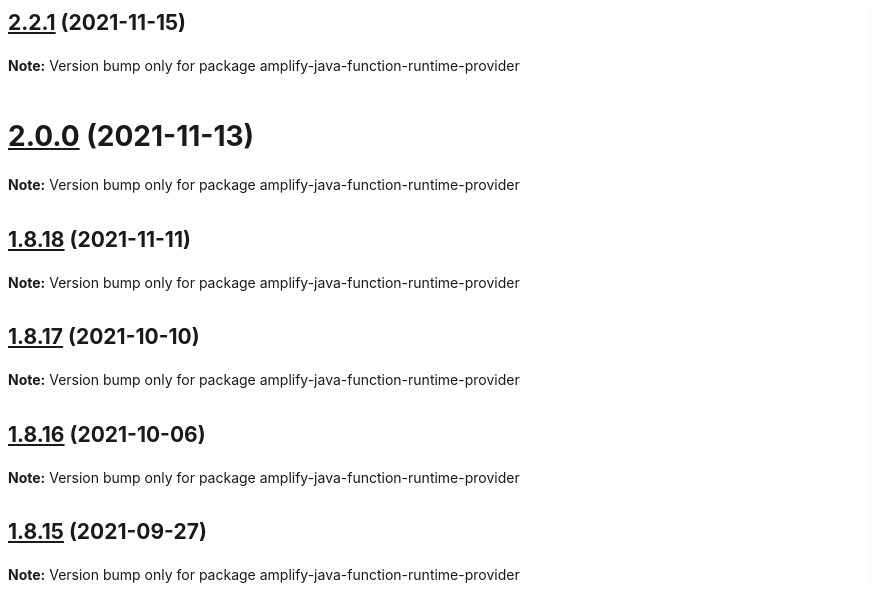 



## [2.2.1](https://github.com/aws-amplify/amplify-cli/compare/amplify-java-function-runtime-provider@1.8.18...amplify-java-function-runtime-provider@2.2.1) (2021-11-15)

**Note:** Version bump only for package amplify-java-function-runtime-provider





# [2.0.0](https://github.com/aws-amplify/amplify-cli/compare/amplify-java-function-runtime-provider@1.8.18...amplify-java-function-runtime-provider@2.0.0) (2021-11-13)

**Note:** Version bump only for package amplify-java-function-runtime-provider





## [1.8.18](https://github.com/aws-amplify/amplify-cli/compare/amplify-java-function-runtime-provider@1.8.17...amplify-java-function-runtime-provider@1.8.18) (2021-11-11)

**Note:** Version bump only for package amplify-java-function-runtime-provider





## [1.8.17](https://github.com/aws-amplify/amplify-cli/compare/amplify-java-function-runtime-provider@1.8.16...amplify-java-function-runtime-provider@1.8.17) (2021-10-10)

**Note:** Version bump only for package amplify-java-function-runtime-provider





## [1.8.16](https://github.com/aws-amplify/amplify-cli/compare/amplify-java-function-runtime-provider@1.8.15...amplify-java-function-runtime-provider@1.8.16) (2021-10-06)

**Note:** Version bump only for package amplify-java-function-runtime-provider





## [1.8.15](https://github.com/aws-amplify/amplify-cli/compare/amplify-java-function-runtime-provider@1.8.14...amplify-java-function-runtime-provider@1.8.15) (2021-09-27)

**Note:** Version bump only for package amplify-java-function-runtime-provider

